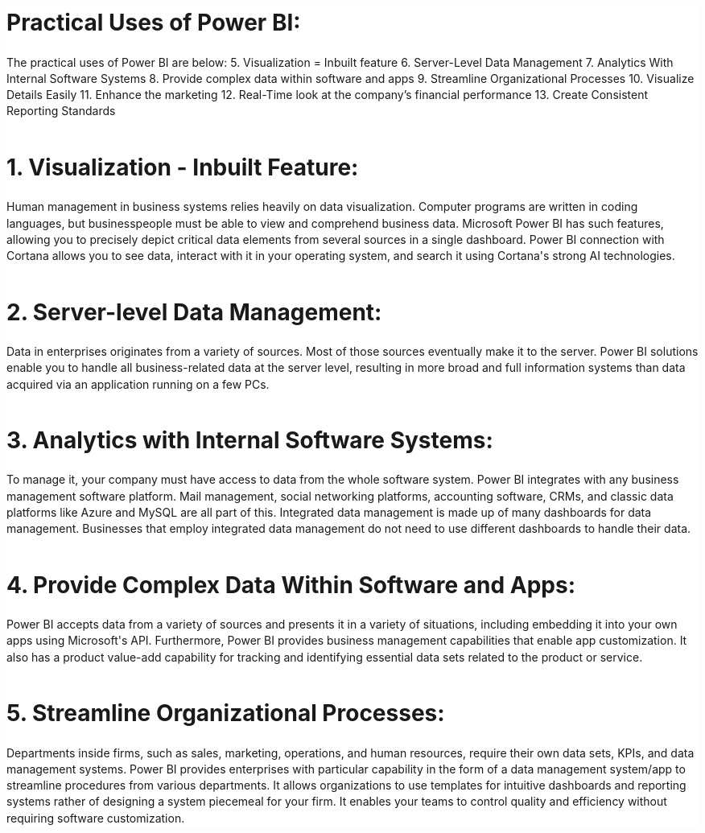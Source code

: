 # Practical Uses of Power BI:
 The practical uses of Power BI are below:
5.	Visualization = Inbuilt feature
6.	Server-Level Data Management
7.	Analytics With Internal Software Systems
8.	Provide complex data within software and apps
9.	Streamline Organizational Processes
10.	Visualize Details Easily
11.	Enhance the marketing
12.	Real-Time look at the company’s financial performance
13.	Create Consistent Reporting Standards 

# 1. Visualization - Inbuilt Feature:
Human management in business systems relies heavily on data visualization. Computer programs are written in coding languages, but businesspeople must be able to view and comprehend business data. Microsoft Power BI has such features, allowing you to precisely depict critical data elements from several sources in a single dashboard. Power BI connection with Cortana allows you to see data, interact with it in your operating system, and search it using Cortana's strong AI technologies.

# 2. Server-level Data Management:
Data in enterprises originates from a variety of sources. Most of those sources eventually make it to the server. Power BI solutions enable you to handle all business-related data at the server level, resulting in more broad and full information systems than data acquired via an application running on a few PCs.

# 3. Analytics with Internal Software Systems:
To manage it, your company must have access to data from the whole software system. Power BI integrates with any business management software platform. Mail management, social networking platforms, accounting software, CRMs, and classic data platforms like Azure and MySQL are all part of this. Integrated data management is made up of many dashboards for data management. Businesses that employ integrated data management do not need to use different dashboards to handle their data.

# 4. Provide Complex Data Within Software and Apps:
Power BI accepts data from a variety of sources and presents it in a variety of situations, including embedding it into your own apps using Microsoft's API. Furthermore, Power BI provides business management capabilities that enable app customization. It also has a product value-add capability for tracking and identifying essential data sets related to the product or service.

# 5. Streamline Organizational Processes:
Departments inside firms, such as sales, marketing, operations, and human resources, require their own data sets, KPIs, and data management systems. Power BI provides enterprises with particular capability in the form of a data management system/app to streamline procedures from various departments.
It allows organizations to use templates for intuitive dashboards and reporting systems rather of designing a system piecemeal for your firm. It enables your teams to control quality and efficiency without requiring software customization.
